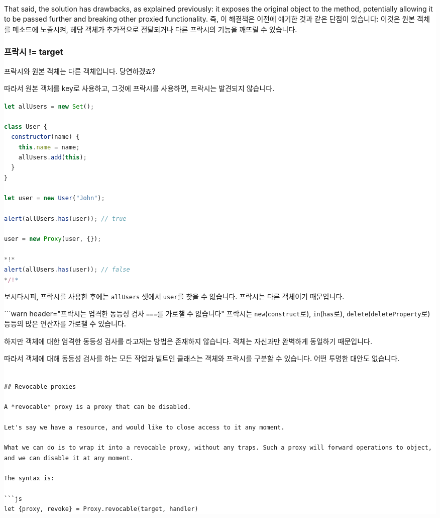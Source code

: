That said, the solution has drawbacks, as explained previously: it exposes the original object to the method, potentially allowing it to be passed further and breaking other proxied functionality.
즉, 이 해결책은 이전에 얘기한 것과 같은 단점이 있습니다: 이것은 원본 객체를 메소드에 노출시켜, 헤당 객체가 추가적으로 전달되거나 다른 프락시의 기능을 깨뜨릴 수 있습니다.

### 프락시 != target

프락시와 원본 객체는 다른 객체입니다. 당연하겠죠?

따라서 원본 객체를 key로 사용하고, 그것에 프락시를 사용하면, 프락시는 발견되지 않습니다.

```js run
let allUsers = new Set();

class User {
  constructor(name) {
    this.name = name;
    allUsers.add(this);
  }
}

let user = new User("John");

alert(allUsers.has(user)); // true

user = new Proxy(user, {});

*!*
alert(allUsers.has(user)); // false
*/!*
```

보시다시피, 프락시를 사용한 후에는 `allUsers` 셋에서 `user`를 찾을 수 없습니다. 프락시는 다른 객체이기 때문입니다.

```warn header="프락시는 업격한 동등성 검사 `===`를 가로챌 수 없습니다"
프락시는 `new`(`construct`로), `in`(`has`로), `delete`(`deleteProperty`로) 등등의 많은 연산자를 가로챌 수 있습니다.

하지만 객체에 대한 엄격한 동등성 검사를 라고채는 방법은 존재하지 않습니다. 객체는 자신과만 완벽하게 동일하기 때문입니다.

따라서 객체에 대해 동등성 검사를 하는 모든 작업과 빌트인 클래스는 객체와 프락시를 구분할 수 있습니다. 어떤 투명한 대안도 없습니다.
```

## Revocable proxies

A *revocable* proxy is a proxy that can be disabled.

Let's say we have a resource, and would like to close access to it any moment.

What we can do is to wrap it into a revocable proxy, without any traps. Such a proxy will forward operations to object, and we can disable it at any moment.

The syntax is:

```js
let {proxy, revoke} = Proxy.revocable(target, handler)
```
